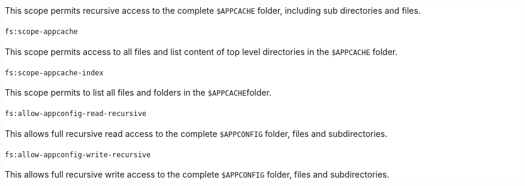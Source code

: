 </td>
<td>

This scope permits recursive access to the complete `$APPCACHE` folder,
including sub directories and files.

</td>
</tr>

<tr>
<td>

`fs:scope-appcache`

</td>
<td>

This scope permits access to all files and list content of top level directories
in the `$APPCACHE` folder.

</td>
</tr>

<tr>
<td>

`fs:scope-appcache-index`

</td>
<td>

This scope permits to list all files and folders in the `$APPCACHE`folder.

</td>
</tr>

<tr>
<td>

`fs:allow-appconfig-read-recursive`

</td>
<td>

This allows full recursive read access to the complete `$APPCONFIG` folder,
files and subdirectories.

</td>
</tr>

<tr>
<td>

`fs:allow-appconfig-write-recursive`

</td>
<td>

This allows full recursive write access to the complete `$APPCONFIG` folder,
files and subdirectories.
